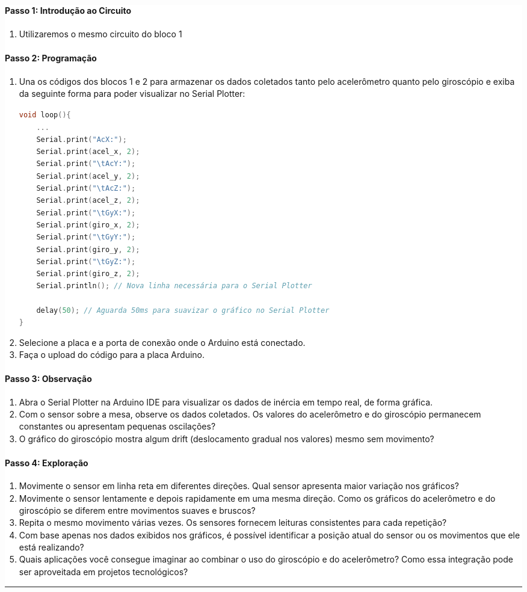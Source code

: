 
#### Passo 1: Introdução ao Circuito
1. Utilizaremos o mesmo circuito do bloco 1

#### Passo 2: Programação
1. Una os códigos dos blocos 1 e 2 para armazenar os dados coletados tanto pelo acelerômetro quanto pelo giroscópio e exiba da seguinte forma para poder visualizar no Serial Plotter:
    ```cpp
    void loop(){
        ...
        Serial.print("AcX:");
        Serial.print(acel_x, 2);
        Serial.print("\tAcY:");
        Serial.print(acel_y, 2);
        Serial.print("\tAcZ:");
        Serial.print(acel_z, 2);
        Serial.print("\tGyX:");
        Serial.print(giro_x, 2);
        Serial.print("\tGyY:");
        Serial.print(giro_y, 2);
        Serial.print("\tGyZ:");
        Serial.print(giro_z, 2);
        Serial.println(); // Nova linha necessária para o Serial Plotter

        delay(50); // Aguarda 50ms para suavizar o gráfico no Serial Plotter
    }
    ```
2. Selecione a placa e a porta de conexão onde o Arduino está conectado.
3. Faça o upload do código para a placa Arduino.

#### Passo 3: Observação
1. Abra o Serial Plotter na Arduino IDE para visualizar os dados de inércia em tempo real, de forma gráfica.
2. Com o sensor sobre a mesa, observe os dados coletados. Os valores do acelerômetro e do giroscópio permanecem constantes ou apresentam pequenas oscilações?
3. O gráfico do giroscópio mostra algum drift (deslocamento gradual nos valores) mesmo sem movimento?

#### Passo 4: Exploração
1. Movimente o sensor em linha reta em diferentes direções. Qual sensor apresenta maior variação nos gráficos?
2. Movimente o sensor lentamente e depois rapidamente em uma mesma direção. Como os gráficos do acelerômetro e do giroscópio se diferem entre movimentos suaves e bruscos?
3. Repita o mesmo movimento várias vezes. Os sensores fornecem leituras consistentes para cada repetição?
4. Com base apenas nos dados exibidos nos gráficos, é possível identificar a posição atual do sensor ou os movimentos que ele está realizando?
5. Quais aplicações você consegue imaginar ao combinar o uso do giroscópio e do acelerômetro? Como essa integração pode ser aproveitada em projetos tecnológicos?

---

